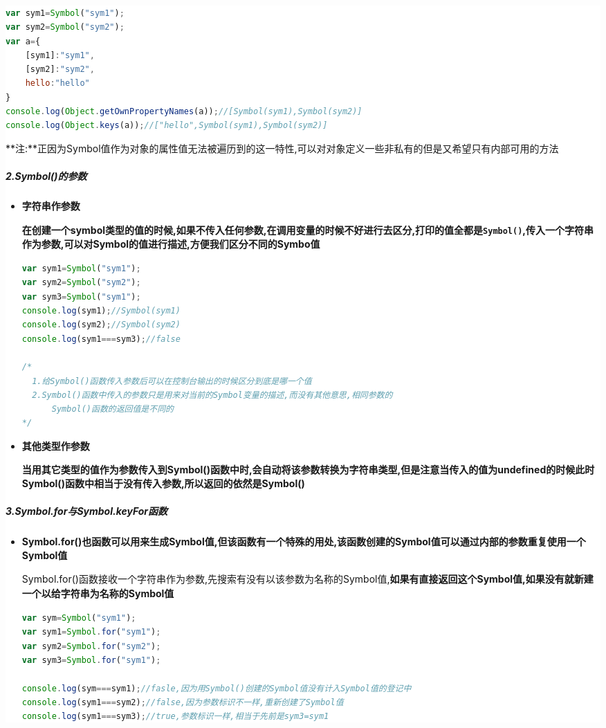  ```js
  var sym1=Symbol("sym1");
  var sym2=Symbol("sym2");
  var a={
      [sym1]:"sym1",
      [sym2]:"sym2",
      hello:"hello"
  }
  console.log(Object.getOwnPropertyNames(a));//[Symbol(sym1),Symbol(sym2)]
  console.log(Object.keys(a));//["hello",Symbol(sym1),Symbol(sym2)]
  ```

  **注:**正因为Symbol值作为对象的属性值无法被遍历到的这一特性,可以对对象定义一些非私有的但是又希望只有内部可用的方法



##### 2.Symbol()的参数

- **字符串作参数**

  **在创建一个symbol类型的值的时候,如果不传入任何参数,在调用变量的时候不好进行去区分,打印的值全都是`Symbol()`,传入一个字符串作为参数,可以对Symbol的值进行描述,方便我们区分不同的Symbo值**

  ```js
  var sym1=Symbol("sym1");
  var sym2=Symbol("sym2");
  var sym3=Symbol("sym1");
  console.log(sym1);//Symbol(sym1)
  console.log(sym2);//Symbol(sym2)
  console.log(sym1===sym3);//false
  
  /*
  	1.给Symbol()函数传入参数后可以在控制台输出的时候区分到底是哪一个值
  	2.Symbol()函数中传入的参数只是用来对当前的Symbol变量的描述,而没有其他意思,相同参数的
        Symbol()函数的返回值是不同的
  */
  ```

- **其他类型作参数**

  **当用其它类型的值作为参数传入到Symbol()函数中时,会自动将该参数转换为字符串类型,但是注意当传入的值为undefined的时候此时Symbol()函数中相当于没有传入参数,所以返回的依然是Symbol()**



##### 3.Symbol.for与Symbol.keyFor函数

- **Symbol.for()也函数可以用来生成Symbol值,但该函数有一个特殊的用处,该函数创建的Symbol值可以通过内部的参数重复使用一个Symbol值**

  Symbol.for()函数接收一个字符串作为参数,先搜索有没有以该参数为名称的Symbol值,**如果有直接返回这个Symbol值,如果没有就新建一个以给字符串为名称的Symbol值**

  ```js
  var sym=Symbol("sym1");
  var sym1=Symbol.for("sym1");
  var sym2=Symbol.for("sym2");
  var sym3=Symbol.for("sym1");
  
  console.log(sym===sym1);//fasle,因为用Symbol()创建的Symbol值没有计入Symbol值的登记中
  console.log(sym1===sym2);//false,因为参数标识不一样,重新创建了Symbol值
  console.log(sym1===sym3);//true,参数标识一样,相当于先前是sym3=sym1
  ```
